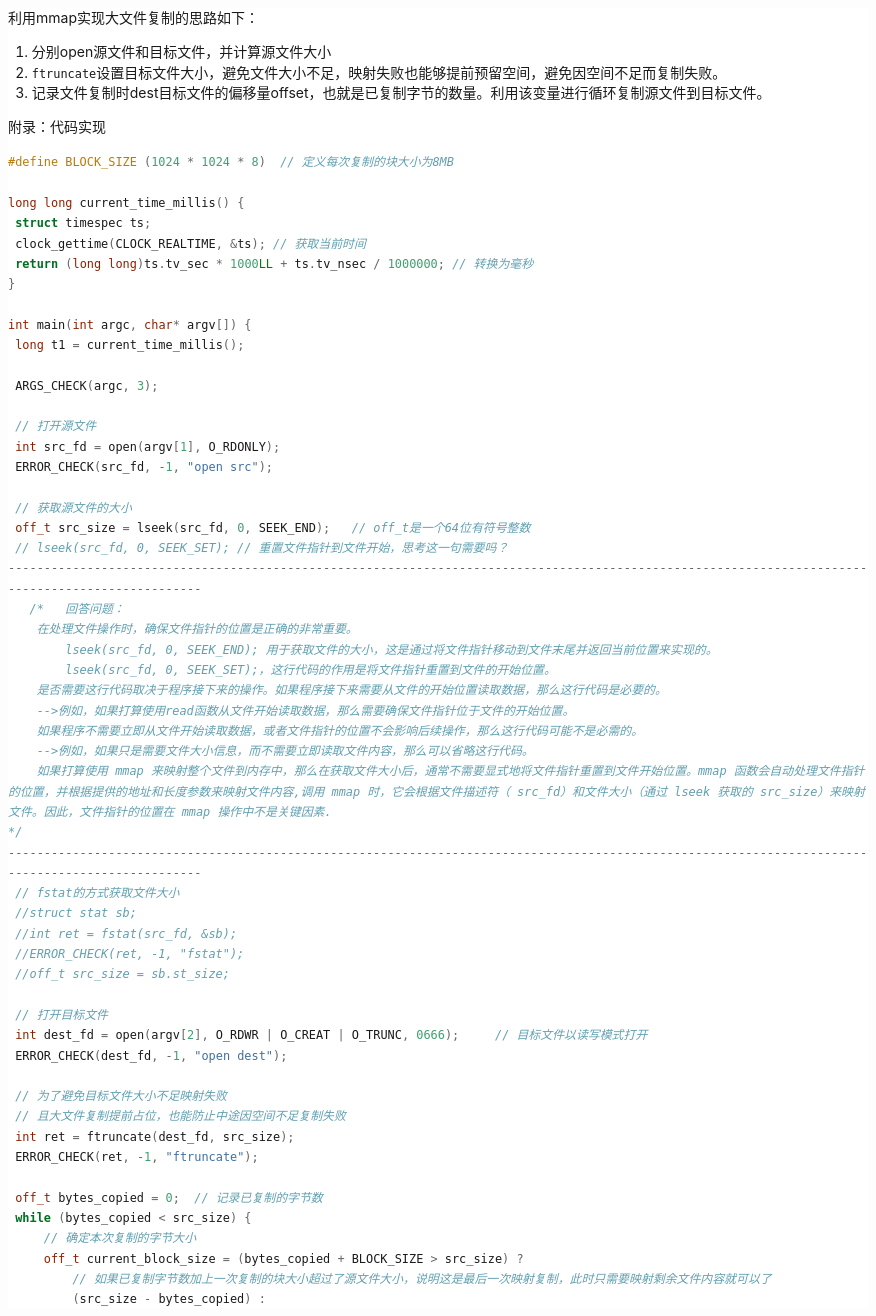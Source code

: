 利用mmap实现大文件复制的思路如下：

1. 分别open源文件和目标文件，并计算源文件大小
2. `ftruncate`设置目标文件大小，避免文件大小不足，映射失败也能够提前预留空间，避免因空间不足而复制失败。
3. 记录文件复制时dest目标文件的偏移量offset，也就是已复制字节的数量。利用该变量进行循环复制源文件到目标文件。

附录：代码实现

```c++
#define BLOCK_SIZE (1024 * 1024 * 8)  // 定义每次复制的块大小为8MB

long long current_time_millis() {
 struct timespec ts;
 clock_gettime(CLOCK_REALTIME, &ts); // 获取当前时间
 return (long long)ts.tv_sec * 1000LL + ts.tv_nsec / 1000000; // 转换为毫秒
}

int main(int argc, char* argv[]) {
 long t1 = current_time_millis();

 ARGS_CHECK(argc, 3);

 // 打开源文件
 int src_fd = open(argv[1], O_RDONLY);
 ERROR_CHECK(src_fd, -1, "open src");

 // 获取源文件的大小
 off_t src_size = lseek(src_fd, 0, SEEK_END);	// off_t是一个64位有符号整数
 // lseek(src_fd, 0, SEEK_SET); // 重置文件指针到文件开始，思考这一句需要吗？
---------------------------------------------------------------------------------------------------------------------------------------------------   
   /*   回答问题：
    在处理文件操作时，确保文件指针的位置是正确的非常重要。
    	lseek(src_fd, 0, SEEK_END); 用于获取文件的大小，这是通过将文件指针移动到文件末尾并返回当前位置来实现的。
   		lseek(src_fd, 0, SEEK_SET);，这行代码的作用是将文件指针重置到文件的开始位置。
	是否需要这行代码取决于程序接下来的操作。如果程序接下来需要从文件的开始位置读取数据，那么这行代码是必要的。
	-->例如，如果打算使用read函数从文件开始读取数据，那么需要确保文件指针位于文件的开始位置。
	如果程序不需要立即从文件开始读取数据，或者文件指针的位置不会影响后续操作，那么这行代码可能不是必需的。
	-->例如，如果只是需要文件大小信息，而不需要立即读取文件内容，那么可以省略这行代码。
	如果打算使用 mmap 来映射整个文件到内存中，那么在获取文件大小后，通常不需要显式地将文件指针重置到文件开始位置。mmap 函数会自动处理文件指针的位置，并根据提供的地址和长度参数来映射文件内容,调用 mmap 时，它会根据文件描述符（ src_fd）和文件大小（通过 lseek 获取的 src_size）来映射文件。因此，文件指针的位置在 mmap 操作中不是关键因素.
*/
---------------------------------------------------------------------------------------------------------------------------------------------------
 // fstat的方式获取文件大小
 //struct stat sb;
 //int ret = fstat(src_fd, &sb);
 //ERROR_CHECK(ret, -1, "fstat");
 //off_t src_size = sb.st_size;

 // 打开目标文件
 int dest_fd = open(argv[2], O_RDWR | O_CREAT | O_TRUNC, 0666);		// 目标文件以读写模式打开
 ERROR_CHECK(dest_fd, -1, "open dest");

 // 为了避免目标文件大小不足映射失败
 // 且大文件复制提前占位，也能防止中途因空间不足复制失败
 int ret = ftruncate(dest_fd, src_size);
 ERROR_CHECK(ret, -1, "ftruncate");

 off_t bytes_copied = 0;  // 记录已复制的字节数
 while (bytes_copied < src_size) {
     // 确定本次复制的字节大小
     off_t current_block_size = (bytes_copied + BLOCK_SIZE > src_size) ? 
         // 如果已复制字节数加上一次复制的块大小超过了源文件大小，说明这是最后一次映射复制，此时只需要映射剩余文件内容就可以了
         (src_size - bytes_copied) : 
```